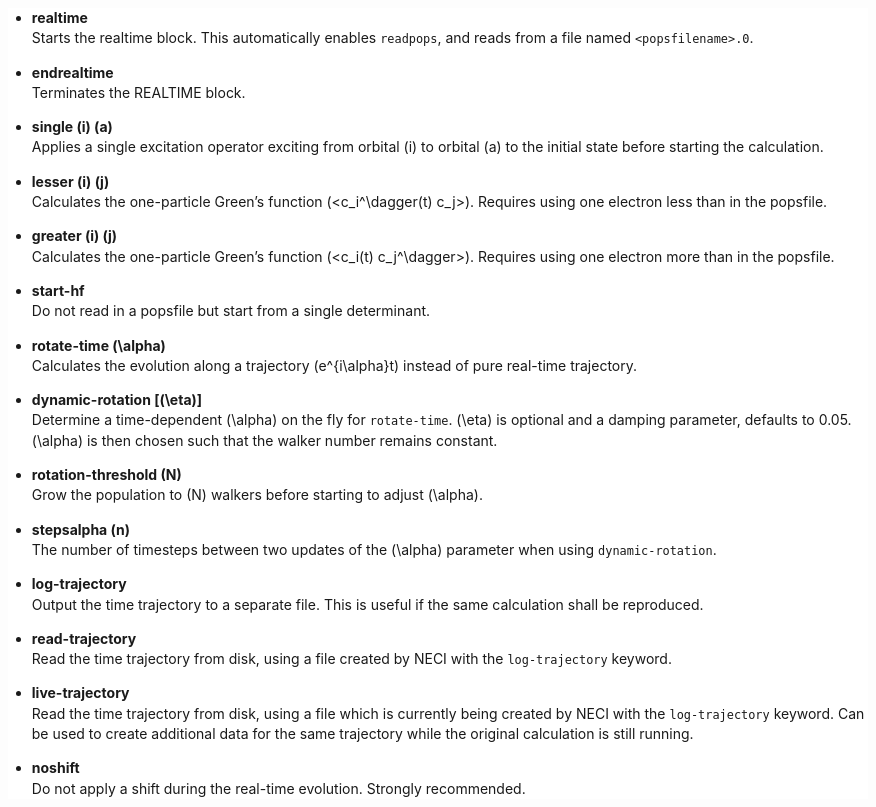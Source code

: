 -   **realtime**  
    Starts the realtime block. This automatically enables `readpops`,
    and reads from a file named `<popsfilename>.0`.

-   **endrealtime**  
    Terminates the REALTIME block.

-   **single \(i\) \(a\)**  
    Applies a single excitation operator exciting from orbital \(i\) to
    orbital \(a\) to the initial state before starting the calculation.

-   **lesser \(i\) \(j\)**  
    Calculates the one-particle Green’s function \(<c_i^\dagger(t)
          c_j>\). Requires using one electron less than in the popsfile.

-   **greater \(i\) \(j\)**  
    Calculates the one-particle Green’s function \(<c_i(t)
          c_j^\dagger>\). Requires using one electron more than in the
    popsfile.

-   **start-hf**  
    Do not read in a popsfile but start from a single determinant.

-   **rotate-time \(\alpha\)**  
    Calculates the evolution along a trajectory \(e^{i\alpha}t\) instead
    of pure real-time trajectory.

-   **dynamic-rotation [\(\eta\)]**  
    Determine a time-dependent \(\alpha\) on the fly for `rotate-time`.
    \(\eta\) is optional and a damping parameter, defaults to 0.05.
    \(\alpha\) is then chosen such that the walker number remains
    constant.

-   **rotation-threshold \(N\)**  
    Grow the population to \(N\) walkers before starting to adjust
    \(\alpha\).

-   **stepsalpha \(n\)**  
    The number of timesteps between two updates of the \(\alpha\)
    parameter when using `dynamic-rotation`.

-   **log-trajectory**  
    Output the time trajectory to a separate file. This is useful if the
    same calculation shall be reproduced.

-   **read-trajectory**  
    Read the time trajectory from disk, using a file created by NECI
    with the `log-trajectory` keyword.

-   **live-trajectory**  
    Read the time trajectory from disk, using a file which is currently
    being created by NECI with the `log-trajectory` keyword. Can be used
    to create additional data for the same trajectory while the original
    calculation is still running.

-   **noshift**  
    Do not apply a shift during the real-time evolution. Strongly
    recommended.
